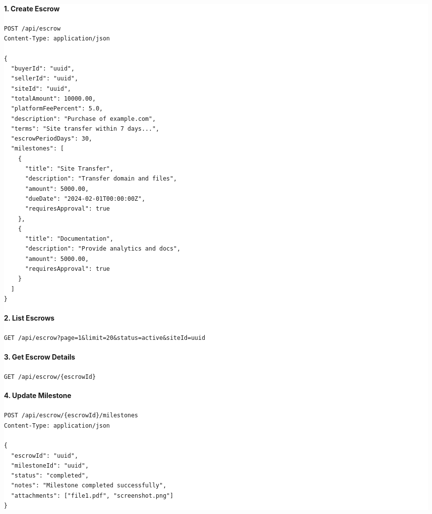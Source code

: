 #### 1. Create Escrow
```http
POST /api/escrow
Content-Type: application/json

{
  "buyerId": "uuid",
  "sellerId": "uuid", 
  "siteId": "uuid",
  "totalAmount": 10000.00,
  "platformFeePercent": 5.0,
  "description": "Purchase of example.com",
  "terms": "Site transfer within 7 days...",
  "escrowPeriodDays": 30,
  "milestones": [
    {
      "title": "Site Transfer",
      "description": "Transfer domain and files",
      "amount": 5000.00,
      "dueDate": "2024-02-01T00:00:00Z",
      "requiresApproval": true
    },
    {
      "title": "Documentation",
      "description": "Provide analytics and docs", 
      "amount": 5000.00,
      "requiresApproval": true
    }
  ]
}
```

#### 2. List Escrows
```http
GET /api/escrow?page=1&limit=20&status=active&siteId=uuid
```

#### 3. Get Escrow Details
```http
GET /api/escrow/{escrowId}
```

#### 4. Update Milestone
```http
POST /api/escrow/{escrowId}/milestones
Content-Type: application/json

{
  "escrowId": "uuid",
  "milestoneId": "uuid",
  "status": "completed",
  "notes": "Milestone completed successfully",
  "attachments": ["file1.pdf", "screenshot.png"]
}
```
